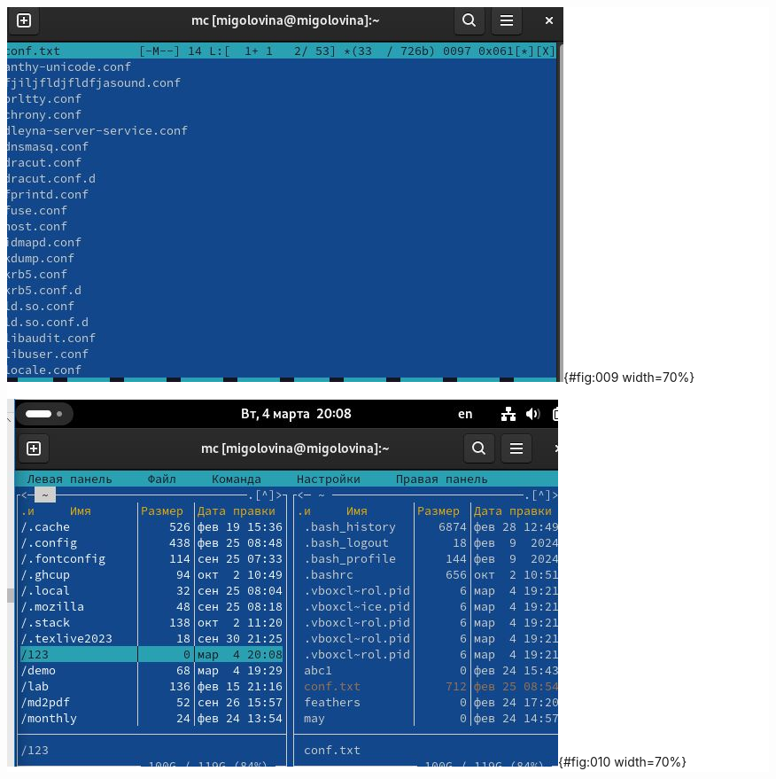 ![Редактирование файла](image/9.JPG){#fig:009 width=70%}

![Создание каталога 123](image/10.JPG){#fig:010 width=70%}
